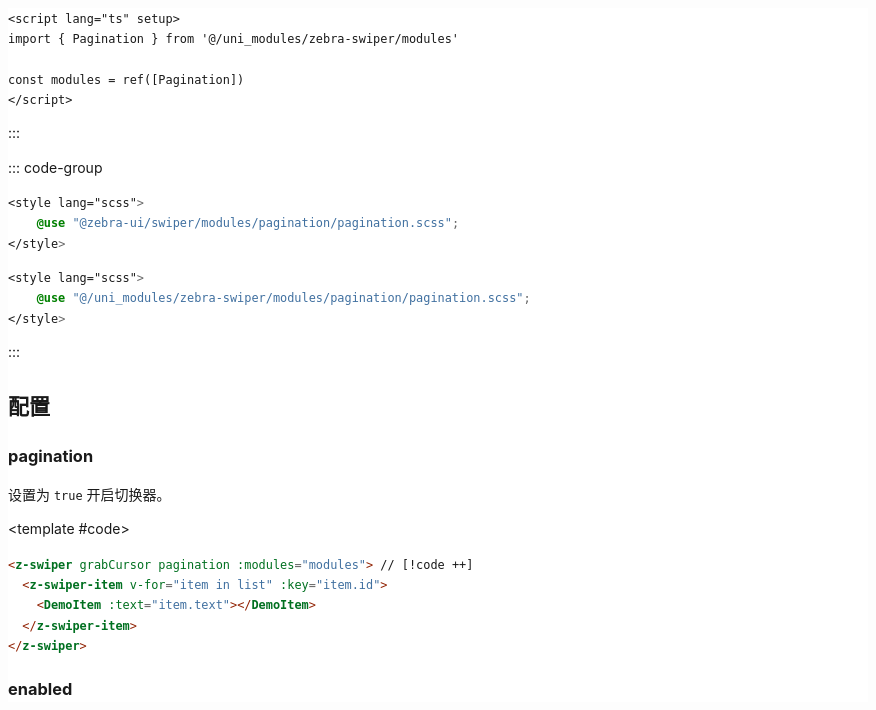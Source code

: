 ```vue [uni_modules]
<script lang="ts" setup>
import { Pagination } from '@/uni_modules/zebra-swiper/modules'

const modules = ref([Pagination])
</script>
```

:::

::: code-group

```css [npm]
<style lang="scss">
    @use "@zebra-ui/swiper/modules/pagination/pagination.scss";
</style>
```

```css [uni_modules]
<style lang="scss">
    @use "@/uni_modules/zebra-swiper/modules/pagination/pagination.scss";
</style>
```

:::

## 配置

### pagination

设置为 `true` 开启切换器。

<ComponentInfo type="Boolean, Object" value="false"></ComponentInfo>

<DemoBlock expanded>
<z-swiper grabCursor pagination :modules="modules">
  <z-swiper-item v-for="item in list" :key="item.id">
    <DemoItem :text="item.text"></DemoItem>
  </z-swiper-item>
</z-swiper>

<template #code>

```html
<z-swiper grabCursor pagination :modules="modules"> // [!code ++]
  <z-swiper-item v-for="item in list" :key="item.id">
    <DemoItem :text="item.text"></DemoItem>
  </z-swiper-item>
</z-swiper>
```

  </template>

</DemoBlock>

### enabled
